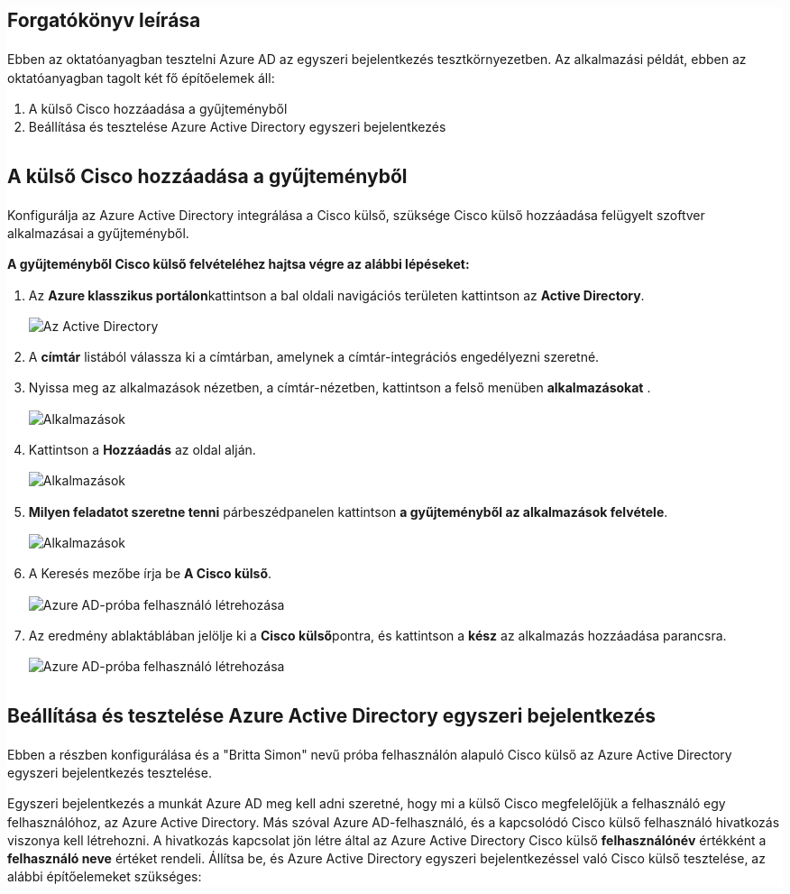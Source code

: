 ## <a name="scenario-description"></a>Forgatókönyv leírása
Ebben az oktatóanyagban tesztelni Azure AD az egyszeri bejelentkezés tesztkörnyezetben. Az alkalmazási példát, ebben az oktatóanyagban tagolt két fő építőelemek áll:

1. A külső Cisco hozzáadása a gyűjteményből
2. Beállítása és tesztelése Azure Active Directory egyszeri bejelentkezés


## <a name="adding-cisco-spark-from-the-gallery"></a>A külső Cisco hozzáadása a gyűjteményből
Konfigurálja az Azure Active Directory integrálása a Cisco külső, szüksége Cisco külső hozzáadása felügyelt szoftver alkalmazásai a gyűjteményből.

**A gyűjteményből Cisco külső felvételéhez hajtsa végre az alábbi lépéseket:**

1. Az **Azure klasszikus portálon**kattintson a bal oldali navigációs területen kattintson az **Active Directory**. 

    ![Az Active Directory][1]

2. A **címtár** listából válassza ki a címtárban, amelynek a címtár-integrációs engedélyezni szeretné.

3. Nyissa meg az alkalmazások nézetben, a címtár-nézetben, kattintson a felső menüben **alkalmazásokat** .

    ![Alkalmazások][2]

4. Kattintson a **Hozzáadás** az oldal alján.

    ![Alkalmazások][3]

5. **Milyen feladatot szeretne tenni** párbeszédpanelen kattintson **a gyűjteményből az alkalmazások felvétele**.

    ![Alkalmazások][4]

6. A Keresés mezőbe írja be **A Cisco külső**.

    ![Azure AD-próba felhasználó létrehozása](./media/active-directory-saas-cisco-spark-tutorial/tutorial_cisco_spark_01.png)

7. Az eredmény ablaktáblában jelölje ki a **Cisco külső**pontra, és kattintson a **kész** az alkalmazás hozzáadása parancsra.

    ![Azure AD-próba felhasználó létrehozása](./media/active-directory-saas-cisco-spark-tutorial/tutorial_cisco_spark_02.png)

##  <a name="configuring-and-testing-azure-ad-single-sign-on"></a>Beállítása és tesztelése Azure Active Directory egyszeri bejelentkezés
Ebben a részben konfigurálása és a "Britta Simon" nevű próba felhasználón alapuló Cisco külső az Azure Active Directory egyszeri bejelentkezés tesztelése.

Egyszeri bejelentkezés a munkát Azure AD meg kell adni szeretné, hogy mi a külső Cisco megfelelőjük a felhasználó egy felhasználóhoz, az Azure Active Directory. Más szóval Azure AD-felhasználó, és a kapcsolódó Cisco külső felhasználó hivatkozás viszonya kell létrehozni.
A hivatkozás kapcsolat jön létre által az Azure Active Directory Cisco külső **felhasználónév** értékként a **felhasználó neve** értéket rendeli. Állítsa be, és Azure Active Directory egyszeri bejelentkezéssel való Cisco külső tesztelése, az alábbi építőelemeket szükséges:


[1]: ./media/active-directory-saas-cisco-spark-tutorial/tutorial_general_01.png
[2]: ./media/active-directory-saas-cisco-spark-tutorial/tutorial_general_02.png
[3]: ./media/active-directory-saas-cisco-spark-tutorial/tutorial_general_03.png
[4]: ./media/active-directory-saas-cisco-spark-tutorial/tutorial_general_04.png
[5]: ./media/active-directory-saas-cisco-spark-tutorial/tutorial_general_05.png
[6]: ./media/active-directory-saas-cisco-spark-tutorial/tutorial_general_06.png
[7]:  ./media/active-directory-saas-cisco-spark-tutorial/tutorial_general_050.png
[10]: ./media/active-directory-saas-cisco-spark-tutorial/tutorial_general_060.png
[11]: ./media/active-directory-saas-cisco-spark-tutorial/tutorial_general_070.png
[20]: ./media/active-directory-saas-cisco-spark-tutorial/tutorial_general_100.png
[200]: ./media/active-directory-saas-cisco-spark-tutorial/tutorial_general_200.png
[201]: ./media/active-directory-saas-cisco-spark-tutorial/tutorial_general_201.png
[203]: ./media/active-directory-saas-cisco-spark-tutorial/tutorial_general_203.png
[204]: ./media/active-directory-saas-cisco-spark-tutorial/tutorial_general_204.png
[205]: ./media/active-directory-saas-cisco-spark-tutorial/tutorial_general_205.png